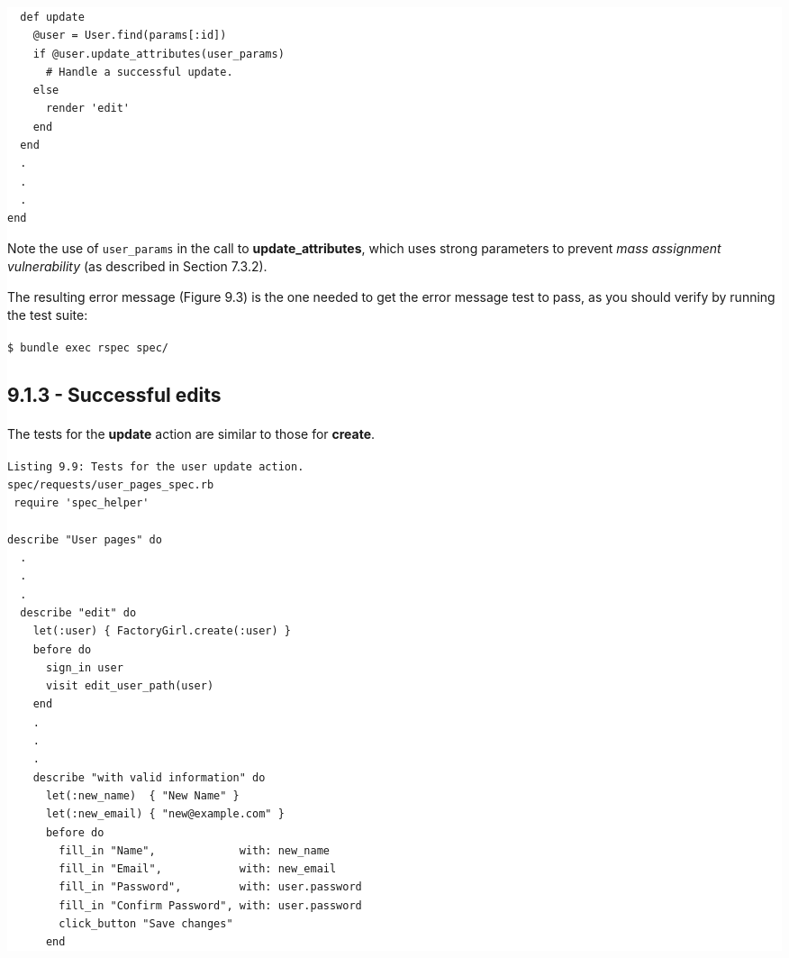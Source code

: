 	  def update
	    @user = User.find(params[:id])
	    if @user.update_attributes(user_params)
	      # Handle a successful update.
	    else
	      render 'edit'
	    end
	  end
	  .
	  .
	  .
	end

Note the use of `user_params` in the call to **update_attributes**, which uses strong parameters to prevent *mass assignment vulnerability* (as described in Section 7.3.2).

The resulting error message (Figure 9.3) is the one needed to get the error message test to pass, as you should verify by running the test suite:

	$ bundle exec rspec spec/

## 9.1.3 - Successful edits
The tests for the **update** action are similar to those for **create**.

	Listing 9.9: Tests for the user update action.
	spec/requests/user_pages_spec.rb
	 require 'spec_helper'

	describe "User pages" do
	  .
	  .
	  .
	  describe "edit" do
	    let(:user) { FactoryGirl.create(:user) }
	    before do
	      sign_in user
	      visit edit_user_path(user)
	    end
	    .
	    .
	    .
	    describe "with valid information" do
	      let(:new_name)  { "New Name" }
	      let(:new_email) { "new@example.com" }
	      before do
	        fill_in "Name",             with: new_name
	        fill_in "Email",            with: new_email
	        fill_in "Password",         with: user.password
	        fill_in "Confirm Password", with: user.password
	        click_button "Save changes"
	      end
